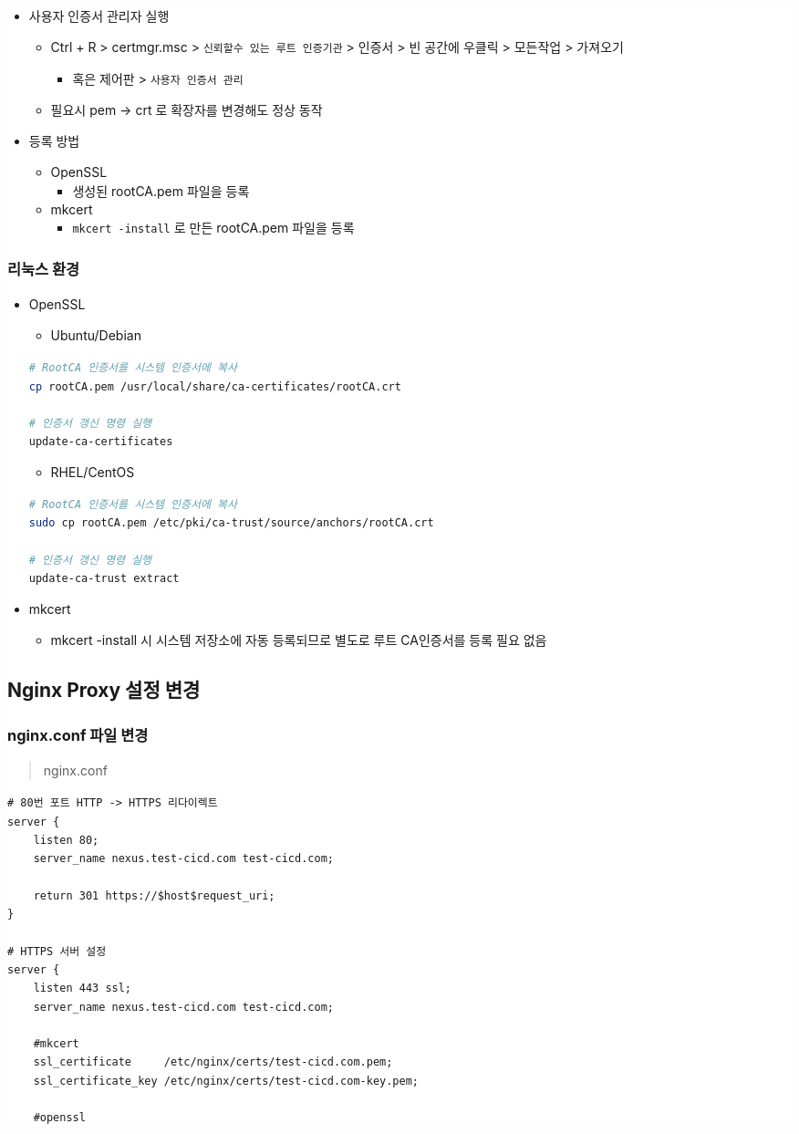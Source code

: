 - 사용자 인증서 관리자 실행
    - Ctrl + R > certmgr.msc > `신뢰할수 있는 루트 인증기관` > 인증서 > 빈 공간에 우클릭 > 모든작업 > 가져오기 
        - 혹은 제어판 > `사용자 인증서 관리`
    
    - 필요시 pem -> crt 로 확장자를 변경해도 정상 동작

- 등록 방법
    - OpenSSL
        - 생성된 rootCA.pem 파일을 등록
    - mkcert
        - `mkcert -install` 로 만든 rootCA.pem 파일을 등록 


### 리눅스 환경
- OpenSSL
    - Ubuntu/Debian
    ```sh
    # RootCA 인증서를 시스템 인증서에 복사
    cp rootCA.pem /usr/local/share/ca-certificates/rootCA.crt

    # 인증서 갱신 명령 실행
    update-ca-certificates
    ```
    
    - RHEL/CentOS
    ```sh
    # RootCA 인증서를 시스템 인증서에 복사
    sudo cp rootCA.pem /etc/pki/ca-trust/source/anchors/rootCA.crt

    # 인증서 갱신 명령 실행
    update-ca-trust extract
    ```

- mkcert
    - mkcert -install 시 시스템 저장소에 자동 등록되므로 별도로 루트 CA인증서를 등록 필요 없음


## Nginx Proxy 설정 변경

### nginx.conf 파일 변경 
> nginx.conf
```
# 80번 포트 HTTP -> HTTPS 리다이렉트
server {
    listen 80;
    server_name nexus.test-cicd.com test-cicd.com;

    return 301 https://$host$request_uri;
}

# HTTPS 서버 설정
server {
    listen 443 ssl;
    server_name nexus.test-cicd.com test-cicd.com;

    #mkcert
    ssl_certificate     /etc/nginx/certs/test-cicd.com.pem;
    ssl_certificate_key /etc/nginx/certs/test-cicd.com-key.pem;

    #openssl
```